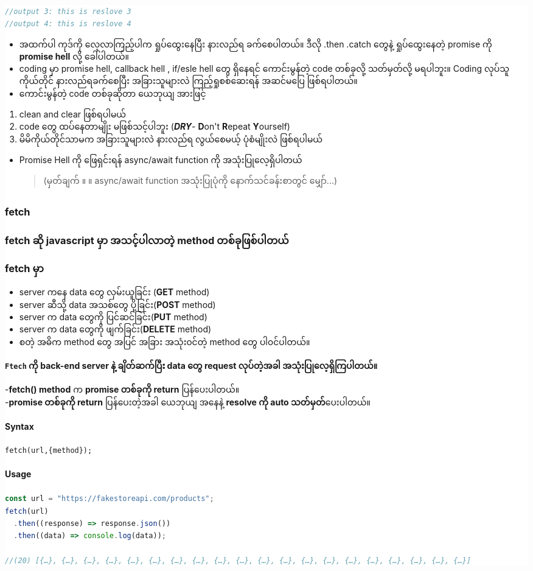 ```js
//output 3: this is reslove 3
//output 4: this is reslove 4
```

- အထက်ပါ ကုဒ်ကို လေ့လာကြည့်ပါက ရှုပ်ထွေးနေပြီး နားလည်ရ ခက်စေပါတယ်။
  ဒီလို .then .catch တွေနဲ့ ရှုပ်ထွေးနေတဲ့ promise ကို **promise hell** လို့ ခေါ်ပါတယ်။
- coding မှာ promise hell, callback hell , if/esle hell တွေ ရှိနေရင် ကောင်းမွန်တဲ့ code တစ်ခုလို့
  သတ်မှတ်လို့ မရပါဘူး။ Coding လုပ်သူကိုယ်တိုင် နားလည်ရခက်စေပြီး အခြားသူများလဲ ကြည့်ရှုစစ်ဆေးရန် အဆင်မပြေ ဖြစ်ရပါတယ်။
- ကောင်းမွန်တဲ့ code တစ်ခုဆိုတာ ယေဘုယျ အားဖြင့်

1. clean and clear ဖြစ်ရပါမယ်
2. code တွေ ထပ်နေတာမျိုး မဖြစ်သင့်ပါဘူး (**_DRY_**- **D**on't **R**epeat **Y**ourself)
3. မိမိကိုယ်တိုင်သာမက အခြားသူများလဲ နားလည်ရ လွယ်စေမယ့် ပုံစံမျိုးလဲ ဖြစ်ရပါမယ်

- Promise Hell ကို ဖြေရှင်းရန် async/await function ကို အသုံးပြုလေ့ရှိပါတယ်
  > (မှတ်ချက် ။ ။ async/await function အသုံးပြုပုံကို နောက်သင်ခန်းစာတွင် မျှော်...)

##

### fetch

### fetch ဆို javascript မှာ အသင့်ပါလာတဲ့ method တစ်ခုဖြစ်ပါတယ်

### fetch မှာ

- server ကနေ data တွေ လှမ်းယူခြင်း (**GET** method)
- server ဆီသို့ data အသစ်တွေ ပို့ခြင်း(**POST** method)
- server က data တွေကို ပြင်ဆင်ခြင်း(**PUT** method)
- server က data တွေကို ဖျက်ခြင်း(**DELETE** method)
- စတဲ့ အဓိက method တွေ အပြင် အခြား အသုံး၀င်တဲ့ method တွေ ပါ၀င်ပါတယ်။

#### `Ftech` ကို back-end server နဲ့ ချိတ်ဆက်ပြီး data တွေ request လုပ်တဲ့အခါ အသုံးပြုလေ့ရှိကြပါတယ်။

-**fetch() method** က **promise တစ်ခုကို return** ပြန်ပေးပါတယ်။<br> -**promise တစ်ခုကို return** ပြန်ပေးတဲ့အခါ ယေဘုယျ အနေနဲ့ **resolve ကို auto သတ်မှတ်**ပေးပါတယ်။

#### Syntax

    fetch(url,{method});

#### Usage

```js
const url = "https://fakestoreapi.com/products";
fetch(url)
  .then((response) => response.json())
  .then((data) => console.log(data));

//(20) [{…}, {…}, {…}, {…}, {…}, {…}, {…}, {…}, {…}, {…}, {…}, {…}, {…}, {…}, {…}, {…}, {…}, {…}, {…}, {…}]
```

